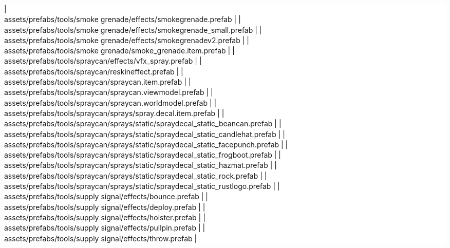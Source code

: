 | <a href="#2143839482"><Badge id="2143839482" type="tip" text="#"/></a> <Badge type="tip" text="2143839482"/> <Badge type="info" text="ParticleDisableOnParentDestroy"/> <br> assets/prefabs/tools/smoke grenade/effects/smokegrenade.prefab |
| <a href="#430600702"><Badge id="430600702" type="tip" text="#"/></a> <Badge type="tip" text="430600702"/> <Badge type="info" text="ParticleDisableOnParentDestroy"/> <br> assets/prefabs/tools/smoke grenade/effects/smokegrenade_small.prefab |
| <a href="#1519375558"><Badge id="1519375558" type="tip" text="#"/></a> <Badge type="tip" text="1519375558"/> <Badge type="info" text="ParticleDisableOnParentDestroy"/> <Badge type="info" text="ParticleSystemContainer"/> <br> assets/prefabs/tools/smoke grenade/effects/smokegrenadev2.prefab |
| <a href="#2797820532"><Badge id="2797820532" type="tip" text="#"/></a> <Badge type="tip" text="2797820532"/> <Badge type="info" text="ItemDefinition"/> <Badge type="info" text="ItemModEntity"/> <Badge type="info" text="ItemBlueprint"/> <br> assets/prefabs/tools/smoke grenade/smoke_grenade.item.prefab |
| <a href="#2613248611"><Badge id="2613248611" type="tip" text="#"/></a> <Badge type="tip" text="2613248611"/> <Badge type="info" text="Poolable"/> <Badge type="info" text="EffectParentToWeaponBone"/> <Badge type="info" text="FirstPersonEffect"/> <Badge type="info" text="EffectRecycle"/> <br> assets/prefabs/tools/spraycan/effects/vfx_spray.prefab |
| <a href="#3132447287"><Badge id="3132447287" type="tip" text="#"/></a> <Badge type="tip" text="3132447287"/> <Badge type="info" text="ReskinEffect"/> <Badge type="info" text="EffectRecycle"/> <br> assets/prefabs/tools/spraycan/reskineffect.prefab |
| <a href="#2804473113"><Badge id="2804473113" type="tip" text="#"/></a> <Badge type="tip" text="2804473113"/> <Badge type="info" text="ItemDefinition"/> <Badge type="info" text="ItemModEntity"/> <Badge type="info" text="ItemBlueprint"/> <br> assets/prefabs/tools/spraycan/spraycan.item.prefab |
| <a href="#1164489710"><Badge id="1164489710" type="tip" text="#"/></a> <Badge type="tip" text="1164489710"/> <Badge type="info" text="BaseViewModel"/> <Badge type="info" text="ViewmodelSway"/> <Badge type="info" text="ViewmodelLower"/> <Badge type="info" text="ViewmodelBob"/> <Badge type="info" text="Model"/> <Badge type="info" text="Facepunch.Skeleton"/> <Badge type="info" text="SprayCanViewmodel"/> <br> assets/prefabs/tools/spraycan/spraycan.viewmodel.prefab |
| <a href="#4082942142"><Badge id="4082942142" type="tip" text="#"/></a> <Badge type="tip" text="4082942142"/> <Badge type="info" text="WorldModel"/> <Badge type="info" text="WorldModelOutline"/> <Badge type="info" text="ColliderInfo"/> <br> assets/prefabs/tools/spraycan/spraycan.worldmodel.prefab |
| <a href="#928505472"><Badge id="928505472" type="tip" text="#"/></a> <Badge type="tip" text="928505472"/> <Badge type="info" text="ItemDefinition"/> <br> assets/prefabs/tools/spraycan/sprays/spray.decal.item.prefab |
| <a href="#807840264"><Badge id="807840264" type="tip" text="#"/></a> <Badge type="tip" text="807840264"/>  <br> assets/prefabs/tools/spraycan/sprays/static/spraydecal_static_beancan.prefab |
| <a href="#2383077255"><Badge id="2383077255" type="tip" text="#"/></a> <Badge type="tip" text="2383077255"/>  <br> assets/prefabs/tools/spraycan/sprays/static/spraydecal_static_candlehat.prefab |
| <a href="#73427563"><Badge id="73427563" type="tip" text="#"/></a> <Badge type="tip" text="73427563"/>  <br> assets/prefabs/tools/spraycan/sprays/static/spraydecal_static_facepunch.prefab |
| <a href="#1520523316"><Badge id="1520523316" type="tip" text="#"/></a> <Badge type="tip" text="1520523316"/>  <br> assets/prefabs/tools/spraycan/sprays/static/spraydecal_static_frogboot.prefab |
| <a href="#3154749374"><Badge id="3154749374" type="tip" text="#"/></a> <Badge type="tip" text="3154749374"/>  <br> assets/prefabs/tools/spraycan/sprays/static/spraydecal_static_hazmat.prefab |
| <a href="#1567073308"><Badge id="1567073308" type="tip" text="#"/></a> <Badge type="tip" text="1567073308"/>  <br> assets/prefabs/tools/spraycan/sprays/static/spraydecal_static_rock.prefab |
| <a href="#3871153471"><Badge id="3871153471" type="tip" text="#"/></a> <Badge type="tip" text="3871153471"/>  <br> assets/prefabs/tools/spraycan/sprays/static/spraydecal_static_rustlogo.prefab |
| <a href="#3719018361"><Badge id="3719018361" type="tip" text="#"/></a> <Badge type="tip" text="3719018361"/> <Badge type="info" text="Poolable"/> <Badge type="info" text="EffectRecycle"/> <br> assets/prefabs/tools/supply signal/effects/bounce.prefab |
| <a href="#1770626591"><Badge id="1770626591" type="tip" text="#"/></a> <Badge type="tip" text="1770626591"/> <Badge type="info" text="Poolable"/> <Badge type="info" text="EffectRecycle"/> <Badge type="info" text="EffectAudioPerspectiveSwitcher"/> <Badge type="info" text="SoundPlayer"/> <br> assets/prefabs/tools/supply signal/effects/deploy.prefab |
| <a href="#444518750"><Badge id="444518750" type="tip" text="#"/></a> <Badge type="tip" text="444518750"/> <Badge type="info" text="Poolable"/> <Badge type="info" text="EffectRecycle"/> <Badge type="info" text="FirstPersonEffect"/> <br> assets/prefabs/tools/supply signal/effects/holster.prefab |
| <a href="#1932547686"><Badge id="1932547686" type="tip" text="#"/></a> <Badge type="tip" text="1932547686"/> <Badge type="info" text="Poolable"/> <Badge type="info" text="EffectRecycle"/> <Badge type="info" text="SoundPlayer"/> <Badge type="info" text="EffectAudioPerspectiveSwitcher"/> <br> assets/prefabs/tools/supply signal/effects/pullpin.prefab |
| <a href="#2992377146"><Badge id="2992377146" type="tip" text="#"/></a> <Badge type="tip" text="2992377146"/> <Badge type="info" text="Poolable"/> <Badge type="info" text="EffectRecycle"/> <Badge type="info" text="FirstPersonEffect"/> <br> assets/prefabs/tools/supply signal/effects/throw.prefab |